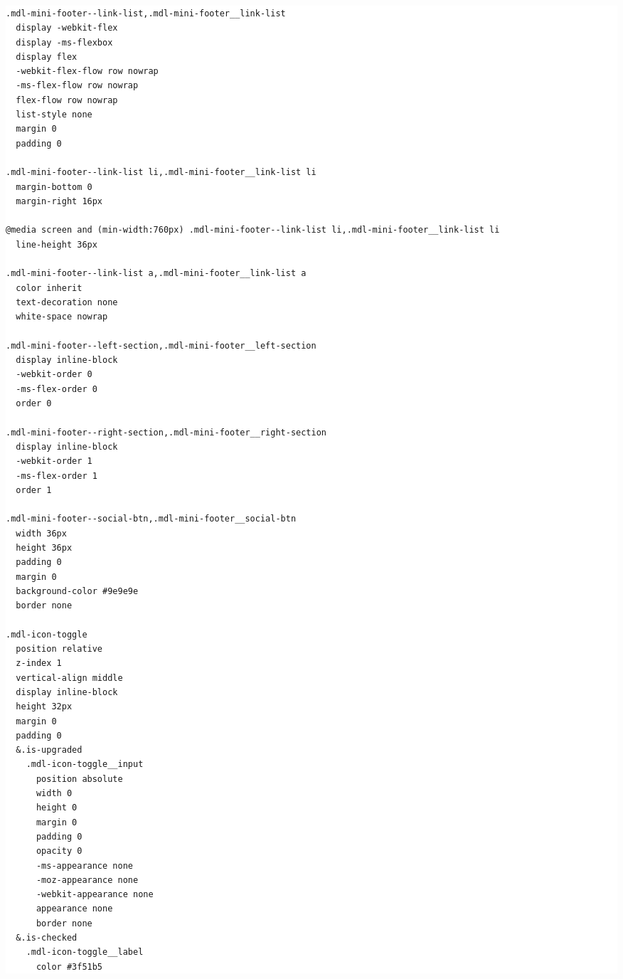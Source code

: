     .mdl-mini-footer--link-list,.mdl-mini-footer__link-list
      display -webkit-flex
      display -ms-flexbox
      display flex
      -webkit-flex-flow row nowrap
      -ms-flex-flow row nowrap
      flex-flow row nowrap
      list-style none
      margin 0
      padding 0

    .mdl-mini-footer--link-list li,.mdl-mini-footer__link-list li
      margin-bottom 0
      margin-right 16px

    @media screen and (min-width:760px) .mdl-mini-footer--link-list li,.mdl-mini-footer__link-list li
      line-height 36px

    .mdl-mini-footer--link-list a,.mdl-mini-footer__link-list a
      color inherit
      text-decoration none
      white-space nowrap

    .mdl-mini-footer--left-section,.mdl-mini-footer__left-section
      display inline-block
      -webkit-order 0
      -ms-flex-order 0
      order 0

    .mdl-mini-footer--right-section,.mdl-mini-footer__right-section
      display inline-block
      -webkit-order 1
      -ms-flex-order 1
      order 1

    .mdl-mini-footer--social-btn,.mdl-mini-footer__social-btn
      width 36px
      height 36px
      padding 0
      margin 0
      background-color #9e9e9e
      border none

    .mdl-icon-toggle
      position relative
      z-index 1
      vertical-align middle
      display inline-block
      height 32px
      margin 0
      padding 0
      &.is-upgraded
        .mdl-icon-toggle__input
          position absolute
          width 0
          height 0
          margin 0
          padding 0
          opacity 0
          -ms-appearance none
          -moz-appearance none
          -webkit-appearance none
          appearance none
          border none
      &.is-checked
        .mdl-icon-toggle__label
          color #3f51b5
